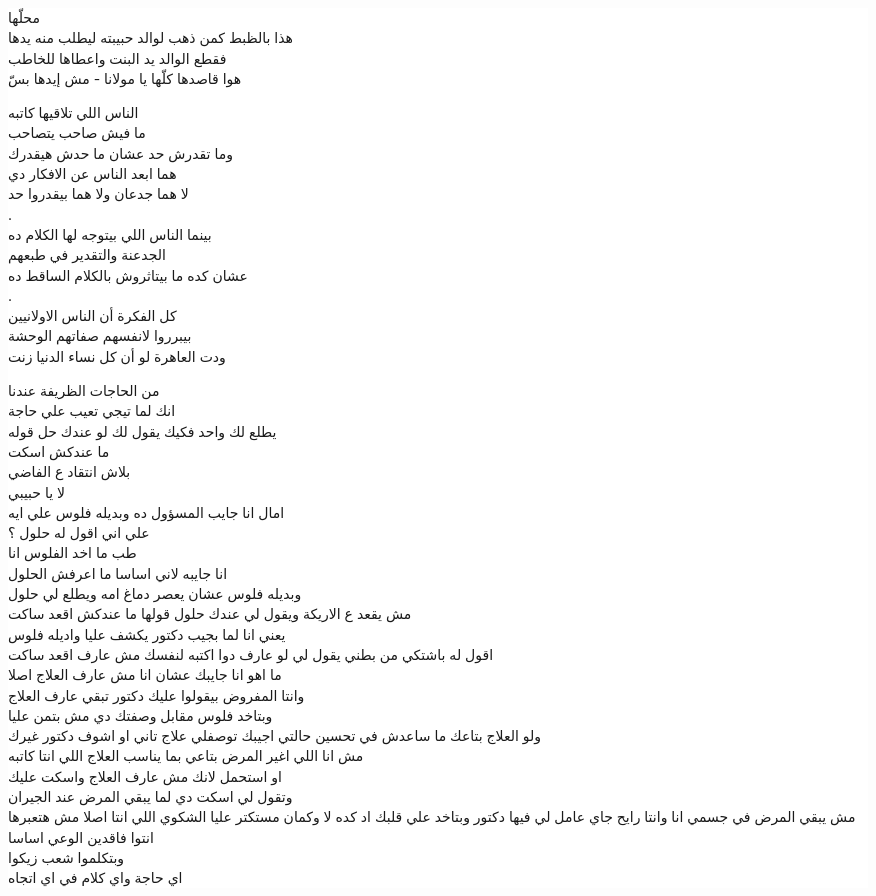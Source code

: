 محلّها  
هذا بالظبط كمن ذهب لوالد حبيبته ليطلب منه يدها  
فقطع الوالد يد البنت واعطاها للخاطب  
هوا قاصدها كلّها يا مولانا - مش إيدها بسّ

الناس اللي تلاقيها كاتبه  
ما فيش صاحب يتصاحب  
وما تقدرش حد عشان ما حدش هيقدرك  
هما ابعد الناس عن الافكار دي  
لا هما جدعان ولا هما بيقدروا حد  
.  
بينما الناس اللي بيتوجه لها الكلام ده  
الجدعنة والتقدير في طبعهم  
عشان كده ما بيتاثروش بالكلام الساقط ده  
.  
كل الفكرة أن الناس الاولانيين  
بيبرروا لانفسهم صفاتهم الوحشة  
ودت العاهرة لو أن كل نساء الدنيا زنت

من الحاجات الظريفة عندنا  
انك لما تيجي تعيب علي حاجة  
يطلع لك واحد فكيك يقول لك لو عندك حل قوله  
ما عندكش اسكت  
بلاش انتقاد ع الفاضي  
لا يا حبيبي  
امال انا جايب المسؤول ده وبديله فلوس علي ايه  
علي اني اقول له حلول ؟  
طب ما اخد الفلوس انا  
انا جايبه لاني اساسا ما اعرفش الحلول  
وبديله فلوس عشان يعصر دماغ امه ويطلع لي حلول  
مش يقعد ع الاريكة ويقول لي عندك حلول قولها ما عندكش اقعد
ساكت  
يعني انا لما بجيب دكتور يكشف عليا واديله فلوس  
اقول له باشتكي من بطني يقول لي لو عارف دوا اكتبه لنفسك
مش عارف اقعد ساكت  
ما اهو انا جايبك عشان انا مش عارف العلاج اصلا  
وانتا المفروض بيقولوا عليك دكتور تبقي عارف
العلاج  
وبتاخد فلوس مقابل وصفتك دي مش بتمن عليا  
ولو العلاج بتاعك ما ساعدش في تحسين حالتي اجيبك توصفلي
علاج تاني او اشوف دكتور غيرك  
مش انا اللي اغير المرض بتاعي بما يناسب العلاج اللي انتا
كاتبه  
او استحمل لانك مش عارف العلاج واسكت عليك  
وتقول لي اسكت دي لما يبقي المرض عند الجيران  
مش يبقي المرض في جسمي انا وانتا رايح جاي عامل لي فيها
دكتور وبتاخد علي قلبك اد كده لا وكمان مستكتر عليا الشكوي اللي انتا اصلا
مش هتعبرها  
انتوا فاقدين الوعي اساسا  
وبتكلموا شعب زيكوا  
اي حاجة واي كلام في اي اتجاه
